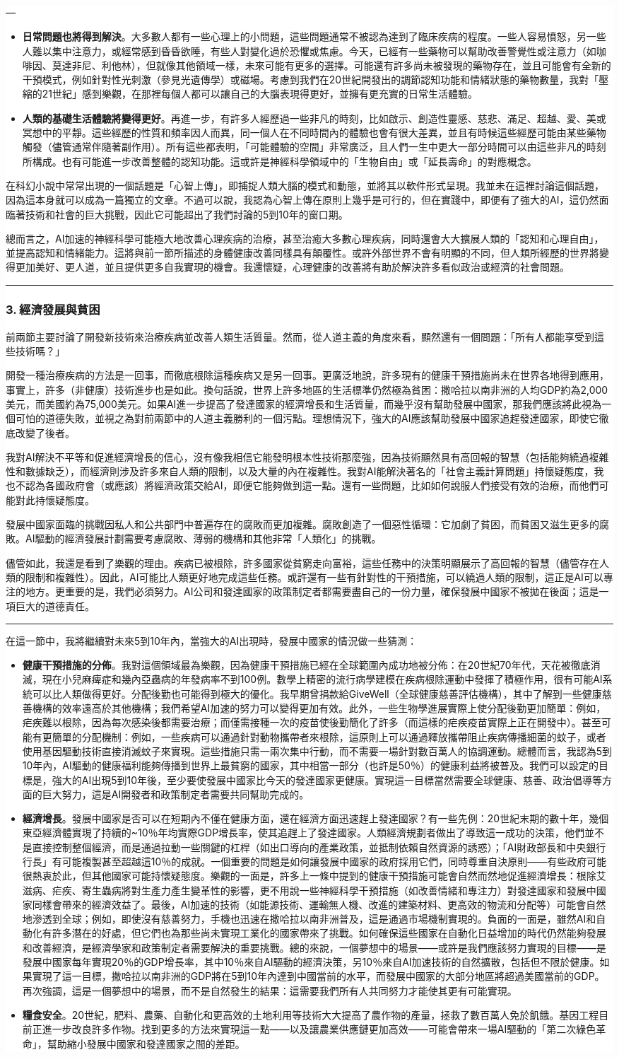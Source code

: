 —

- **日常問題也將得到解決**。大多數人都有一些心理上的小問題，這些問題通常不被認為達到了臨床疾病的程度。一些人容易憤怒，另一些人難以集中注意力，或經常感到昏昏欲睡，有些人對變化過於恐懼或焦慮。今天，已經有一些藥物可以幫助改善警覺性或注意力（如咖啡因、莫達非尼、利他林），但就像其他領域一樣，未來可能有更多的選擇。可能還有許多尚未被發現的藥物存在，並且可能會有全新的干預模式，例如針對性光刺激（參見光遺傳學）或磁場。考慮到我們在20世紀開發出的調節認知功能和情緒狀態的藥物數量，我對「壓縮的21世紀」感到樂觀，在那裡每個人都可以讓自己的大腦表現得更好，並擁有更充實的日常生活體驗。

- **人類的基礎生活體驗將變得更好**。再進一步，有許多人經歷過一些非凡的時刻，比如啟示、創造性靈感、慈悲、滿足、超越、愛、美或冥想中的平靜。這些經歷的性質和頻率因人而異，同一個人在不同時間內的體驗也會有很大差異，並且有時候這些經歷可能由某些藥物觸發（儘管通常伴隨著副作用）。所有這些都表明，「可能體驗的空間」非常廣泛，且人們一生中更大一部分時間可以由這些非凡的時刻所構成。也有可能進一步改善整體的認知功能。這或許是神經科學領域中的「生物自由」或「延長壽命」的對應概念。

在科幻小說中常常出現的一個話題是「心智上傳」，即捕捉人類大腦的模式和動態，並將其以軟件形式呈現。我並未在這裡討論這個話題，因為這本身就可以成為一篇獨立的文章。不過可以說，我認為心智上傳在原則上幾乎是可行的，但在實踐中，即便有了強大的AI，這仍然面臨著技術和社會的巨大挑戰，因此它可能超出了我們討論的5到10年的窗口期。

總而言之，AI加速的神經科學可能極大地改善心理疾病的治療，甚至治癒大多數心理疾病，同時還會大大擴展人類的「認知和心理自由」，並提高認知和情緒能力。這將與前一節所描述的身體健康改善同樣具有顛覆性。或許外部世界不會有明顯的不同，但人類所經歷的世界將變得更加美好、更人道，並且提供更多自我實現的機會。我還懷疑，心理健康的改善將有助於解決許多看似政治或經濟的社會問題。

---

### 3. 經濟發展與貧困

前兩節主要討論了開發新技術來治療疾病並改善人類生活質量。然而，從人道主義的角度來看，顯然還有一個問題：「所有人都能享受到這些技術嗎？」

開發一種治療疾病的方法是一回事，而徹底根除這種疾病又是另一回事。更廣泛地說，許多現有的健康干預措施尚未在世界各地得到應用，事實上，許多（非健康）技術進步也是如此。換句話說，世界上許多地區的生活標準仍然極為貧困：撒哈拉以南非洲的人均GDP約為2,000美元，而美國約為75,000美元。如果AI進一步提高了發達國家的經濟增長和生活質量，而幾乎沒有幫助發展中國家，那我們應該將此視為一個可怕的道德失敗，並視之為對前兩節中的人道主義勝利的一個污點。理想情況下，強大的AI應該幫助發展中國家追趕發達國家，即使它徹底改變了後者。

我對AI解決不平等和促進經濟增長的信心，沒有像我相信它能發明根本性技術那麼強，因為技術顯然具有高回報的智慧（包括能夠繞過複雜性和數據缺乏），而經濟則涉及許多來自人類的限制，以及大量的內在複雜性。我對AI能解決著名的「社會主義計算問題」持懷疑態度，我也不認為各國政府會（或應該）將經濟政策交給AI，即便它能夠做到這一點。還有一些問題，比如如何說服人們接受有效的治療，而他們可能對此持懷疑態度。

發展中國家面臨的挑戰因私人和公共部門中普遍存在的腐敗而更加複雜。腐敗創造了一個惡性循環：它加劇了貧困，而貧困又滋生更多的腐敗。AI驅動的經濟發展計劃需要考慮腐敗、薄弱的機構和其他非常「人類化」的挑戰。

儘管如此，我還是看到了樂觀的理由。疾病已被根除，許多國家從貧窮走向富裕，這些任務中的決策明顯展示了高回報的智慧（儘管存在人類的限制和複雜性）。因此，AI可能比人類更好地完成這些任務。或許還有一些有針對性的干預措施，可以繞過人類的限制，這正是AI可以專注的地方。更重要的是，我們必須努力。AI公司和發達國家的政策制定者都需要盡自己的一份力量，確保發展中國家不被拋在後面；這是一項巨大的道德責任。

---

在這一節中，我將繼續對未來5到10年內，當強大的AI出現時，發展中國家的情況做一些猜測：

- **健康干預措施的分佈**。我對這個領域最為樂觀，因為健康干預措施已經在全球範圍內成功地被分佈：在20世紀70年代，天花被徹底消滅，現在小兒麻痺症和幾內亞蟲病的年發病率不到100例。數學上精密的流行病學建模在疾病根除運動中發揮了積極作用，很有可能AI系統可以比人類做得更好。分配後勤也可能得到極大的優化。我早期曾捐款給GiveWell（全球健康慈善評估機構），其中了解到一些健康慈善機構的效率遠高於其他機構；我們希望AI加速的努力可以變得更加有效。此外，一些生物學進展實際上使分配後勤更加簡單：例如，疟疾難以根除，因為每次感染後都需要治療；而僅需接種一次的疫苗使後勤簡化了許多（而這樣的疟疾疫苗實際上正在開發中）。甚至可能有更簡單的分配機制：例如，一些疾病可以通過針對動物攜帶者來根除，這原則上可以通過釋放攜帶阻止疾病傳播細菌的蚊子，或者使用基因驅動技術直接消滅蚊子來實現。這些措施只需一兩次集中行動，而不需要一場針對數百萬人的協調運動。總體而言，我認為5到10年內，AI驅動的健康福利能夠傳播到世界上最貧窮的國家，其中相當一部分（也許是50％）的健康利益將被普及。我們可以設定的目標是，強大的AI出現5到10年後，至少要使發展中國家比今天的發達國家更健康。實現這一目標當然需要全球健康、慈善、政治倡導等方面的巨大努力，這是AI開發者和政策制定者需要共同幫助完成的。

- **經濟增長**。發展中國家是否可以在短期內不僅在健康方面，還在經濟方面迅速趕上發達國家？有一些先例：20世紀末期的數十年，幾個東亞經濟體實現了持續的~10％年均實際GDP增長率，使其追趕上了發達國家。人類經濟規劃者做出了導致這一成功的決策，他們並不是直接控制整個經濟，而是通過拉動一些關鍵的杠桿（如出口導向的產業政策，並抵制依賴自然資源的誘惑）；「AI財政部長和中央銀行行長」有可能複製甚至超越這10％的成就。一個重要的問題是如何讓發展中國家的政府採用它們，同時尊重自決原則——有些政府可能很熱衷於此，但其他國家可能持懷疑態度。樂觀的一面是，許多上一條中提到的健康干預措施可能會自然而然地促進經濟增長：根除艾滋病、疟疾、寄生蟲病將對生產力產生變革性的影響，更不用說一些神經科學干預措施（如改善情緒和專注力）對發達國家和發展中國家同樣會帶來的經濟效益了。最後，AI加速的技術（如能源技術、運輸無人機、改進的建築材料、更高效的物流和分配等）可能會自然地滲透到全球；例如，即使沒有慈善努力，手機也迅速在撒哈拉以南非洲普及，這是通過市場機制實現的。負面的一面是，雖然AI和自動化有許多潛在的好處，但它們也為那些尚未實現工業化的國家帶來了挑戰。如何確保這些國家在自動化日益增加的時代仍然能夠發展和改善經濟，是經濟學家和政策制定者需要解決的重要挑戰。總的來說，一個夢想中的場景——或許是我們應該努力實現的目標——是發展中國家每年實現20％的GDP增長率，其中10％來自AI驅動的經濟決策，另10％來自AI加速技術的自然擴散，包括但不限於健康。如果實現了這一目標，撒哈拉以南非洲的GDP將在5到10年內達到中國當前的水平，而發展中國家的大部分地區將超過美國當前的GDP。再次強調，這是一個夢想中的場景，而不是自然發生的結果：這需要我們所有人共同努力才能使其更有可能實現。

- **糧食安全**。20世紀，肥料、農藥、自動化和更高效的土地利用等技術大大提高了農作物的產量，拯救了數百萬人免於飢餓。基因工程目前正進一步改良許多作物。找到更多的方法來實現這一點——以及讓農業供應鏈更加高效——可能會帶來一場AI驅動的「第二次綠色革命」，幫助縮小發展中國家和發達國家之間的差距。
